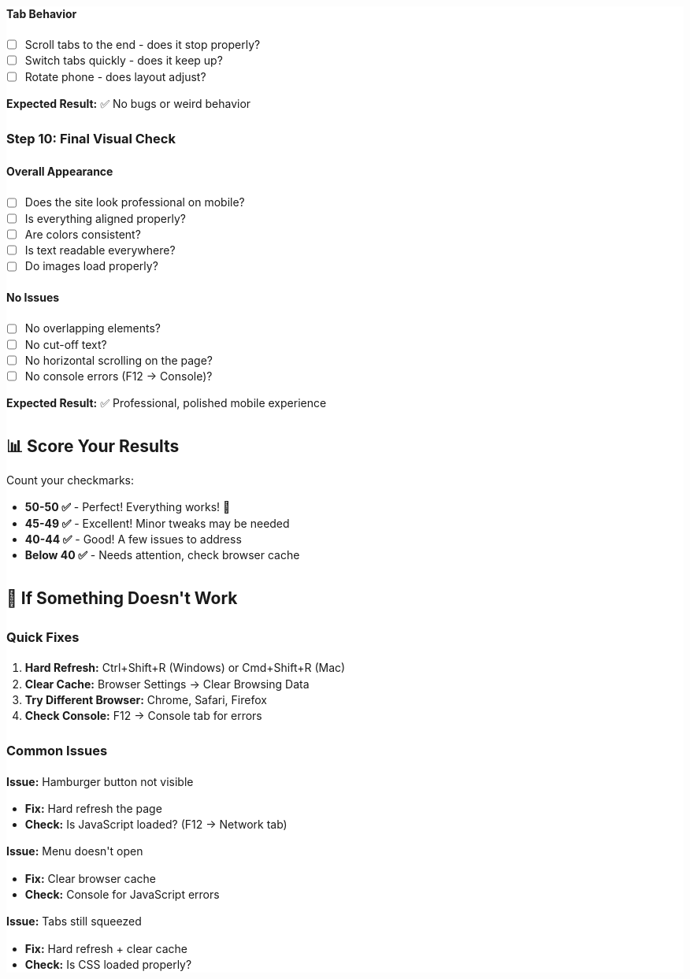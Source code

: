 #### Tab Behavior
- [ ] Scroll tabs to the end - does it stop properly?
- [ ] Switch tabs quickly - does it keep up?
- [ ] Rotate phone - does layout adjust?

**Expected Result:** ✅ No bugs or weird behavior

### Step 10: Final Visual Check

#### Overall Appearance
- [ ] Does the site look professional on mobile?
- [ ] Is everything aligned properly?
- [ ] Are colors consistent?
- [ ] Is text readable everywhere?
- [ ] Do images load properly?

#### No Issues
- [ ] No overlapping elements?
- [ ] No cut-off text?
- [ ] No horizontal scrolling on the page?
- [ ] No console errors (F12 → Console)?

**Expected Result:** ✅ Professional, polished mobile experience

## 📊 Score Your Results

Count your checkmarks:

- **50-50 ✅** - Perfect! Everything works! 🎉
- **45-49 ✅** - Excellent! Minor tweaks may be needed
- **40-44 ✅** - Good! A few issues to address
- **Below 40 ✅** - Needs attention, check browser cache

## 🔧 If Something Doesn't Work

### Quick Fixes
1. **Hard Refresh:** Ctrl+Shift+R (Windows) or Cmd+Shift+R (Mac)
2. **Clear Cache:** Browser Settings → Clear Browsing Data
3. **Try Different Browser:** Chrome, Safari, Firefox
4. **Check Console:** F12 → Console tab for errors

### Common Issues

**Issue:** Hamburger button not visible
- **Fix:** Hard refresh the page
- **Check:** Is JavaScript loaded? (F12 → Network tab)

**Issue:** Menu doesn't open
- **Fix:** Clear browser cache
- **Check:** Console for JavaScript errors

**Issue:** Tabs still squeezed
- **Fix:** Hard refresh + clear cache
- **Check:** Is CSS loaded properly?

